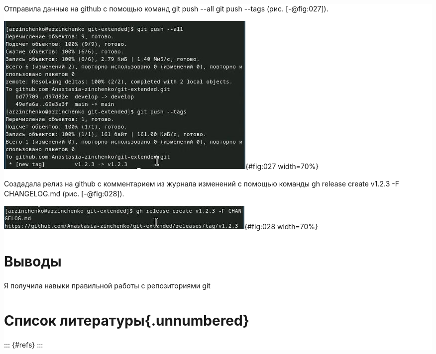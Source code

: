 Отправила данные на github с помощью команд git push --all git push --tags (рис. [-@fig:027]).

![Отправка данных](image/027.jpg){#fig:027 width=70%}

Создадала релиз на github с комментарием из журнала изменений с помощью команды gh release create v1.2.3 -F CHANGELOG.md (рис. [-@fig:028]).

![Создание релиза](image/028.jpg){#fig:028 width=70%}

# Выводы

Я получила навыки правильной работы с репозиториями git

# Список литературы{.unnumbered}

::: {#refs}
:::
